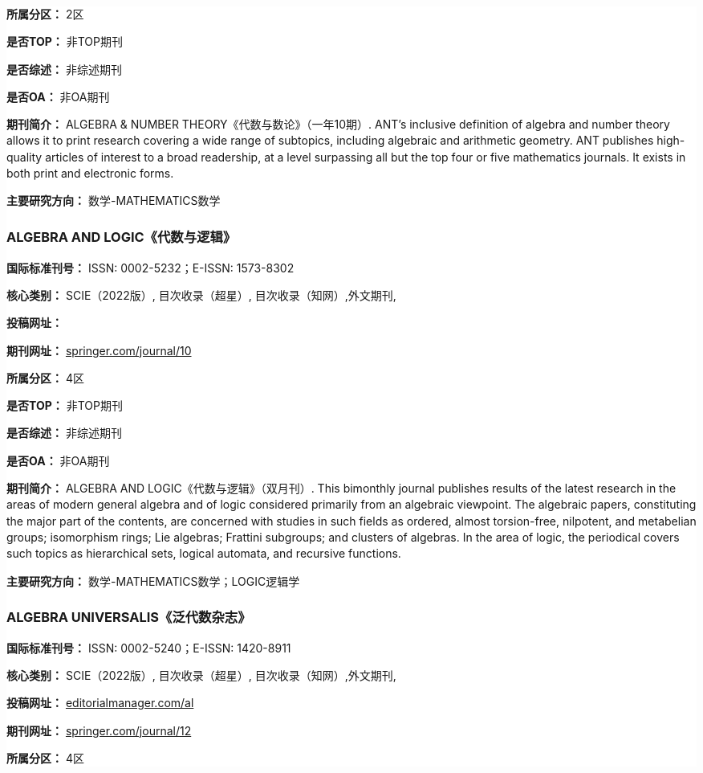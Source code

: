 **所属分区：** 2区

**是否TOP：** 非TOP期刊

**是否综述：** 非综述期刊

**是否OA：** 非OA期刊

**期刊简介：** ALGEBRA & NUMBER THEORY《代数与数论》（一年10期）. ANT’s inclusive definition of algebra and number theory allows it to print research covering a wide range of subtopics, including algebraic and arithmetic geometry. ANT publishes high-quality articles of interest to a broad readership, at a level surpassing all but the top four or five mathematics journals. It exists in both print and electronic forms.

**主要研究方向：** 数学-MATHEMATICS数学

  

### ALGEBRA AND LOGIC《代数与逻辑》

**国际标准刊号：** ISSN: 0002-5232；E-ISSN: 1573-8302

**核心类别：** SCIE（2022版）, 目次收录（超星）, 目次收录（知网）,外文期刊,

**投稿网址：**

**期刊网址：** [springer.com/journal/10](https://link.zhihu.com/?target=https%3A//www.springer.com/journal/10469/)

**所属分区：** 4区

**是否TOP：** 非TOP期刊

**是否综述：** 非综述期刊

**是否OA：** 非OA期刊

**期刊简介：** ALGEBRA AND LOGIC《代数与逻辑》（双月刊）. This bimonthly journal publishes results of the latest research in the areas of modern general algebra and of logic considered primarily from an algebraic viewpoint. The algebraic papers, constituting the major part of the contents, are concerned with studies in such fields as ordered, almost torsion-free, nilpotent, and metabelian groups; isomorphism rings; Lie algebras; Frattini subgroups; and clusters of algebras. In the area of logic, the periodical covers such topics as hierarchical sets, logical automata, and recursive functions.

**主要研究方向：** 数学-MATHEMATICS数学；LOGIC逻辑学

  

### ALGEBRA UNIVERSALIS《泛代数杂志》

**国际标准刊号：** ISSN: 0002-5240；E-ISSN: 1420-8911

**核心类别：** SCIE（2022版）, 目次收录（超星）, 目次收录（知网）,外文期刊,

**投稿网址：** [editorialmanager.com/al](https://link.zhihu.com/?target=https%3A//www.editorialmanager.com/alun)

**期刊网址：** [springer.com/journal/12](https://link.zhihu.com/?target=https%3A//www.springer.com/journal/12/)

**所属分区：** 4区
